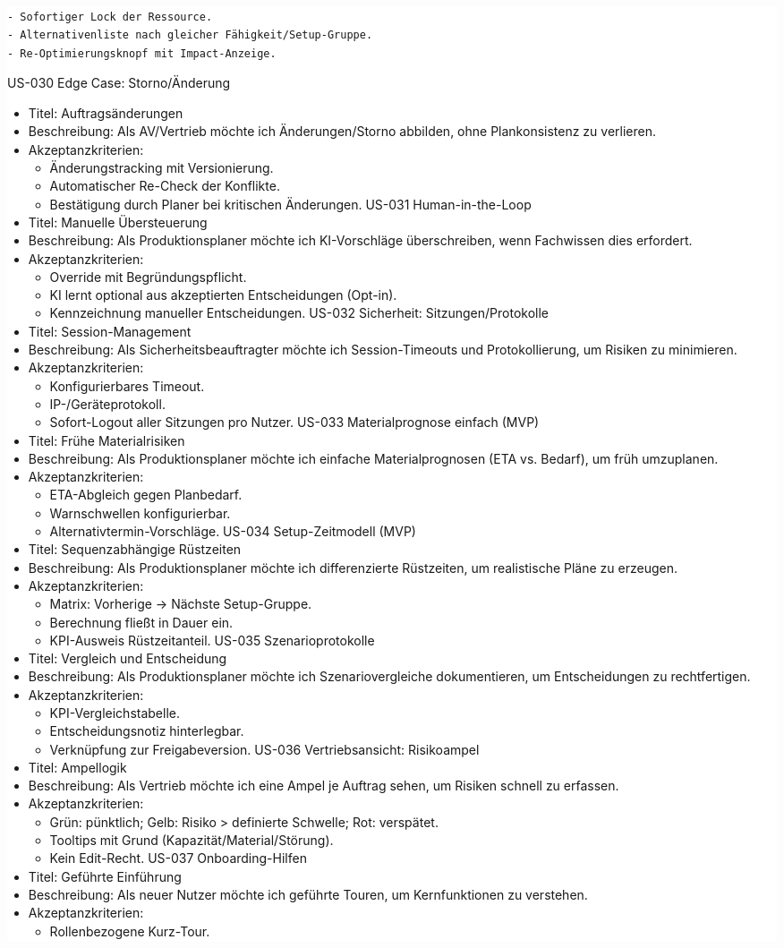     - Sofortiger Lock der Ressource.
    - Alternativenliste nach gleicher Fähigkeit/Setup-Gruppe.
    - Re-Optimierungsknopf mit Impact-Anzeige.
US-030 Edge Case: Storno/Änderung
- Titel: Auftragsänderungen
- Beschreibung: Als AV/Vertrieb möchte ich Änderungen/Storno abbilden, ohne Plankonsistenz zu verlieren.
- Akzeptanzkriterien:
    - Änderungstracking mit Versionierung.
    - Automatischer Re-Check der Konflikte.
    - Bestätigung durch Planer bei kritischen Änderungen.
US-031 Human-in-the-Loop
- Titel: Manuelle Übersteuerung
- Beschreibung: Als Produktionsplaner möchte ich KI-Vorschläge überschreiben, wenn Fachwissen dies erfordert.
- Akzeptanzkriterien:
    - Override mit Begründungspflicht.
    - KI lernt optional aus akzeptierten Entscheidungen (Opt-in).
    - Kennzeichnung manueller Entscheidungen.
US-032 Sicherheit: Sitzungen/Protokolle
- Titel: Session-Management
- Beschreibung: Als Sicherheitsbeauftragter möchte ich Session-Timeouts und Protokollierung, um Risiken zu minimieren.
- Akzeptanzkriterien:
    - Konfigurierbares Timeout.
    - IP-/Geräteprotokoll.
    - Sofort-Logout aller Sitzungen pro Nutzer.
US-033 Materialprognose einfach (MVP)
- Titel: Frühe Materialrisiken
- Beschreibung: Als Produktionsplaner möchte ich einfache Materialprognosen (ETA vs. Bedarf), um früh umzuplanen.
- Akzeptanzkriterien:
    - ETA-Abgleich gegen Planbedarf.
    - Warnschwellen konfigurierbar.
    - Alternativtermin-Vorschläge.
US-034 Setup-Zeitmodell (MVP)
- Titel: Sequenzabhängige Rüstzeiten
- Beschreibung: Als Produktionsplaner möchte ich differenzierte Rüstzeiten, um realistische Pläne zu erzeugen.
- Akzeptanzkriterien:
    - Matrix: Vorherige → Nächste Setup-Gruppe.
    - Berechnung fließt in Dauer ein.
    - KPI-Ausweis Rüstzeitanteil.
US-035 Szenarioprotokolle
- Titel: Vergleich und Entscheidung
- Beschreibung: Als Produktionsplaner möchte ich Szenariovergleiche dokumentieren, um Entscheidungen zu rechtfertigen.
- Akzeptanzkriterien:
    - KPI-Vergleichstabelle.
    - Entscheidungsnotiz hinterlegbar.
    - Verknüpfung zur Freigabeversion.
US-036 Vertriebsansicht: Risikoampel
- Titel: Ampellogik
- Beschreibung: Als Vertrieb möchte ich eine Ampel je Auftrag sehen, um Risiken schnell zu erfassen.
- Akzeptanzkriterien:
    - Grün: pünktlich; Gelb: Risiko > definierte Schwelle; Rot: verspätet.
    - Tooltips mit Grund (Kapazität/Material/Störung).
    - Kein Edit-Recht.
US-037 Onboarding-Hilfen
- Titel: Geführte Einführung
- Beschreibung: Als neuer Nutzer möchte ich geführte Touren, um Kernfunktionen zu verstehen.
- Akzeptanzkriterien:
    - Rollenbezogene Kurz-Tour.